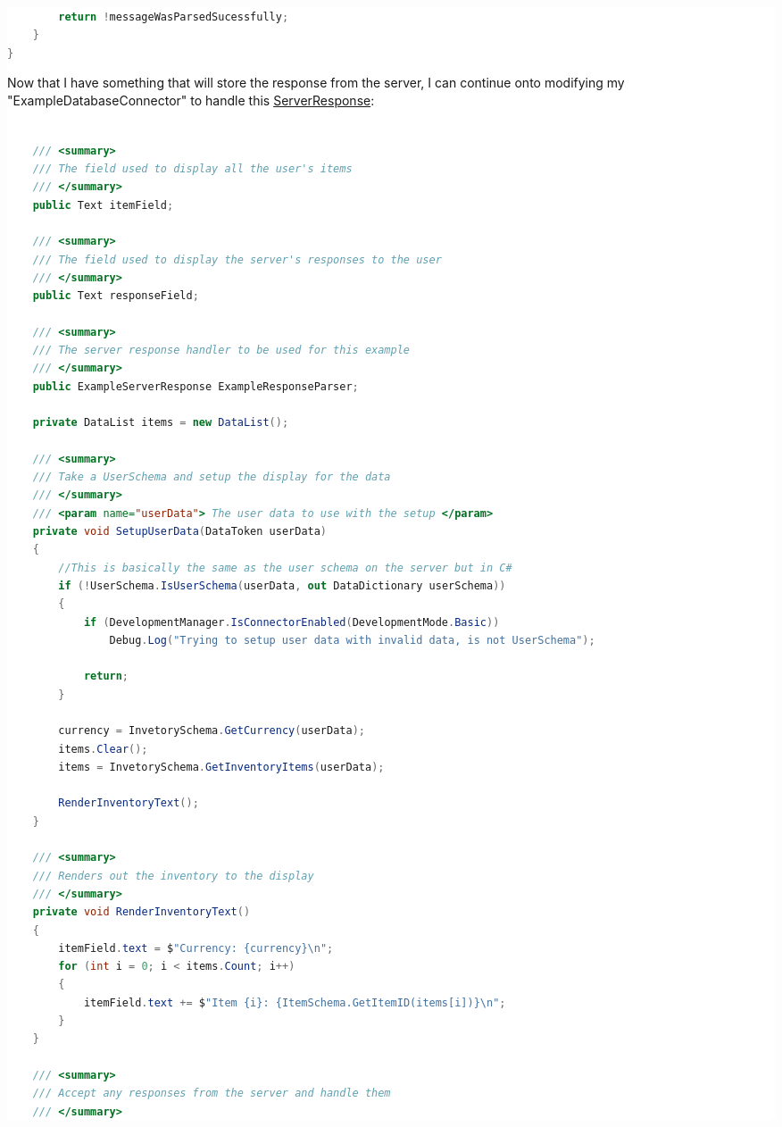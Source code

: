 ```csharp
        return !messageWasParsedSucessfully;
    }
}
```

Now that I have something that will store the response from the server, I can continue onto modifying my "ExampleDatabaseConnector" to handle this [ServerResponse](xref:Joshf67.ServerConnector.Server.ServerResponse):
```csharp

    /// <summary>
    /// The field used to display all the user's items
    /// </summary>
    public Text itemField;
    
    /// <summary>
    /// The field used to display the server's responses to the user
    /// </summary>
    public Text responseField;

    /// <summary>
    /// The server response handler to be used for this example
    /// </summary>
    public ExampleServerResponse ExampleResponseParser;

    private DataList items = new DataList();

    /// <summary>
    /// Take a UserSchema and setup the display for the data
    /// </summary>
    /// <param name="userData"> The user data to use with the setup </param>
    private void SetupUserData(DataToken userData)
    {
        //This is basically the same as the user schema on the server but in C#
        if (!UserSchema.IsUserSchema(userData, out DataDictionary userSchema))
        {
            if (DevelopmentManager.IsConnectorEnabled(DevelopmentMode.Basic))
                Debug.Log("Trying to setup user data with invalid data, is not UserSchema");

            return;
        }

        currency = InvetorySchema.GetCurrency(userData);
        items.Clear();
        items = InvetorySchema.GetInventoryItems(userData);

        RenderInventoryText();
    }

    /// <summary>
    /// Renders out the inventory to the display
    /// </summary>
    private void RenderInventoryText()
    {
        itemField.text = $"Currency: {currency}\n";
        for (int i = 0; i < items.Count; i++)
        {
            itemField.text += $"Item {i}: {ItemSchema.GetItemID(items[i])}\n";
        }
    }

    /// <summary>
    /// Accept any responses from the server and handle them
    /// </summary>
```
